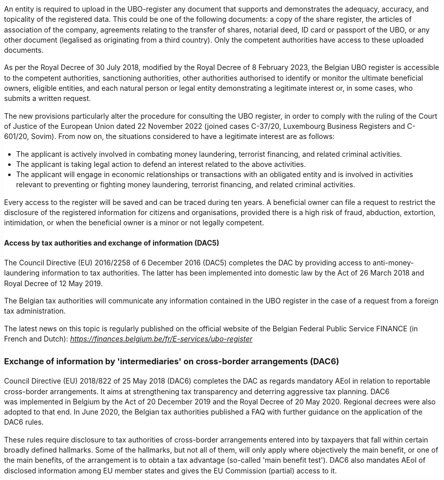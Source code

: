 An entity is required to upload in the UBO-register any document that supports and demonstrates the adequacy, accuracy, and topicality of the registered data. This could be one of the following documents: a copy of the share register, the articles of association of the company, agreements relating to the transfer of shares, notarial deed, ID card or passport of the UBO, or any other document (legalised as originating from a third country). Only the competent authorities have access to these uploaded documents.

As per the Royal Decree of 30 July 2018, modified by the Royal Decree of 8 February 2023, the Belgian UBO register is accessible to the competent authorities, sanctioning authorities, other authorities authorised to identify or monitor the ultimate beneficial owners, eligible entities, and each natural person or legal entity demonstrating a legitimate interest or, in some cases, who submits a written request.

The new provisions particularly alter the procedure for consulting the UBO register, in order to comply with the ruling of the Court of Justice of the European Union dated 22 November 2022 (joined cases C-37/20, Luxembourg Business Registers and C-601/20, Sovim). From now on, the situations considered to have a legitimate interest are as follows:

* The applicant is actively involved in combating money laundering, terrorist financing, and related criminal activities.
* The applicant is taking legal action to defend an interest related to the above activities.
* The applicant will engage in economic relationships or transactions with an obligated entity and is involved in activities relevant to preventing or fighting money laundering, terrorist financing, and related criminal activities.

Every access to the register will be saved and can be traced during ten years. A beneficial owner can file a request to restrict the disclosure of the registered information for citizens and organisations, provided there is a high risk of fraud, abduction, extortion, intimidation, or when the beneficial owner is a minor or not legally competent.

#### Access by tax authorities and exchange of information (DAC5)

The Council Directive (EU) 2016/2258 of 6 December 2016 (DAC5) completes the DAC by providing access to anti-money-laundering information to tax authorities. The latter has been implemented into domestic law by the Act of 26 March 2018 and Royal Decree of 12 May 2019.

The Belgian tax authorities will communicate any information contained in the UBO register in the case of a request from a foreign tax administration.

The latest news on this topic is regularly published on the official website of the Belgian Federal Public Service FINANCE (in French and Dutch): *<https://finances.belgium.be/fr/E-services/ubo-register>*

### Exchange of information by 'intermediaries' on cross-border arrangements (DAC6)

Council Directive (EU) 2018/822 of 25 May 2018 (DAC6) completes the DAC as regards mandatory AEoI in relation to reportable cross-border arrangements. It aims at strengthening tax transparency and deterring aggressive tax planning. DAC6 was implemented in Belgium by the Act of 20 December 2019 and the Royal Decree of 20 May 2020. Regional decrees were also adopted to that end. In June 2020, the Belgian tax authorities published a FAQ with further guidance on the application of the DAC6 rules.

These rules require disclosure to tax authorities of cross-border arrangements entered into by taxpayers that fall within certain broadly defined hallmarks. Some of the hallmarks, but not all of them, will only apply where objectively the main benefit, or one of the main benefits, of the arrangement is to obtain a tax advantage (so-called 'main benefit test'). DAC6 also mandates AEoI of disclosed information among EU member states and gives the EU Commission (partial) access to it.
